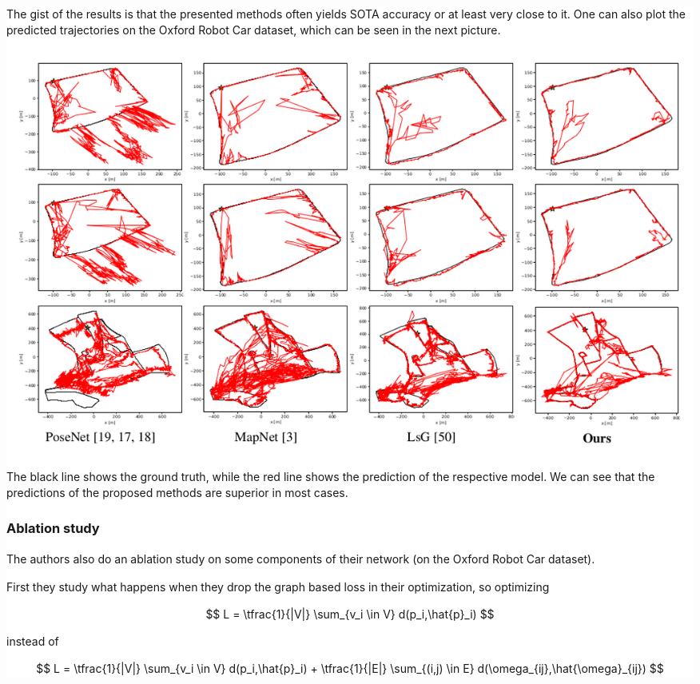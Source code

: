 The gist of the results is that the presented methods often yields SOTA accuracy
or at least very close to it. One can also plot the predicted trajectories
on the Oxford Robot Car dataset, which can be seen in the next picture.

![Overall network architecture]({filename}/../images/multi_view_reloc/result_vis_oxford.png)

The black line shows the ground truth, while the red line shows the prediction
of the respective model. We can see that the predictions of the proposed
methods are superior in most cases.

### Ablation study

The authors also do an ablation study on some components of their network
(on the Oxford Robot Car dataset).

First they study what happens when they drop the graph based loss
in their optimization, so optimizing

$$
 L = \tfrac{1}{|V|} \sum_{v_i \in V} d(p_i,\hat{p}_i)
$$

instead of

$$
 L = \tfrac{1}{|V|} \sum_{v_i \in V} d(p_i,\hat{p}_i) +
  \tfrac{1}{|E|} \sum_{(i,j) \in E} d(\omega_{ij},\hat{\omega}_{ij})
$$
